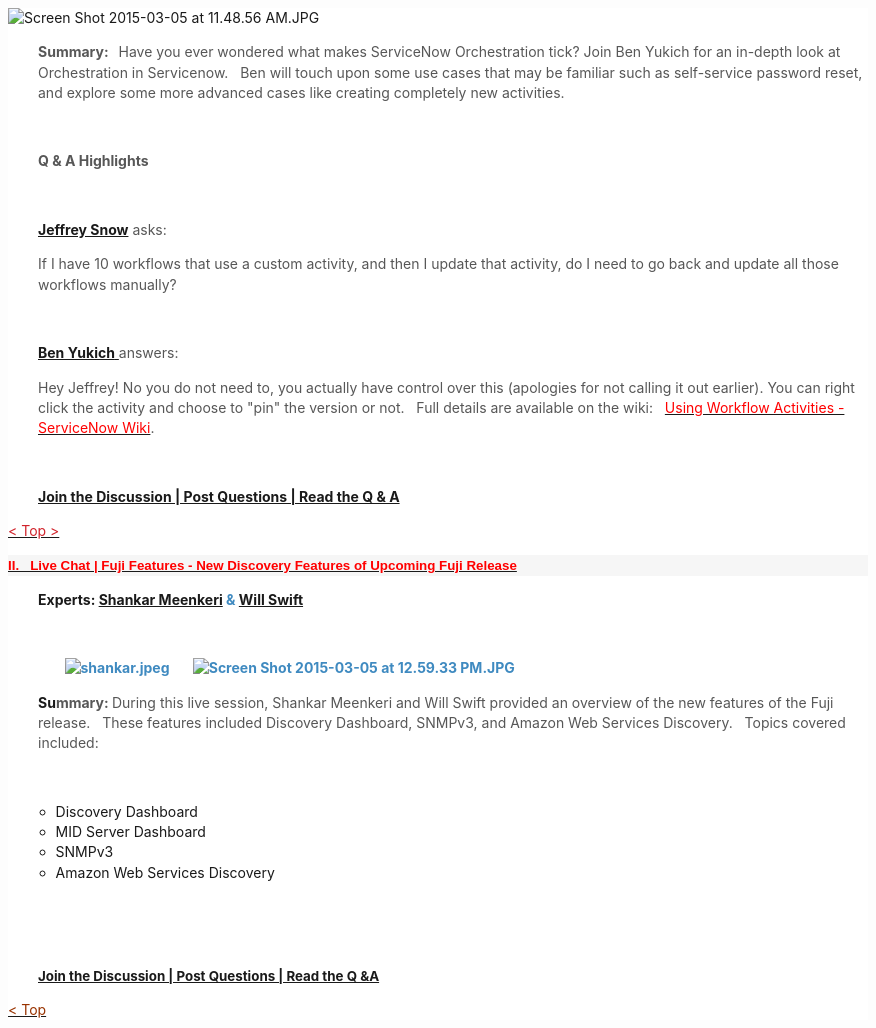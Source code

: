 <img   alt="Screen Shot 2015-03-05 at 11.48.56 AM.JPG" class="image-0 jive-image" height="105" src="714f540adb5057041dcaf3231f961977.iix" style="height: 105.14285714285715px; width: 92px;" width="92"/></p><p style="padding-left: 30px;"></p><p style="padding-left: 30px;"><span style="color: #575757;"><strong>Summary:   </strong>Have you ever wondered what makes ServiceNow Orchestration tick? Join Ben Yukich for an in-depth look at Orchestration in Servicenow.   Ben will touch upon some use cases that may be familiar such as self-service password reset, and explore some more advanced cases like creating completely new activities.</span></p><p style="padding-left: 30px;"><span style="color: #575757;"><br/></span></p><p style="padding-left: 30px;"><span style="color: #575757;"><strong>Q &amp; A Highlights</strong></span></p><p style="padding-left: 30px;"><span style="color: #575757;"><br/></span></p><p style="padding-left: 30px;"><span style="color: #575757;"><strong><a __default_attr="33751" __jive_macro_name="user" class="jive_macro_user jive_macro" data-orig-content="Jeffrey Snow" href="/community?id=community_user_profile&user=2c135e25db1c1fc09c9ffb651f96190c" modifiedtitle="true" title="Jeffrey Snow">Jeffrey Snow</a></strong> asks:   <br/></span></p><p style="padding-left: 30px;"><span style="color: #575757;">If I have 10 workflows that use a custom activity, and then I update that activity, do I need to go back and update all those workflows manually?</span></p><p style="padding-left: 30px;"><span style="color: #575757;"><br/></span></p><p style="padding-left: 30px;"><span style="color: #575757;"><a __default_attr="3380" __jive_macro_name="user" class="jive_macro_user jive_macro" data-orig-content="&lt;strong&gt;Ben Yukich&lt;/strong&gt; " href="/community?id=community_user_profile&user=67f2d6e1db1c1fc09c9ffb651f9619c3" modifiedtitle="true" title="&lt;strong&gt;Ben Yukich&lt;/strong&gt; "><strong>Ben Yukich</strong> </a>answers:</span></p><p style="padding-left: 30px;"><span style="color: #575757;">Hey Jeffrey! No you do not need to, you actually have control over this (apologies for not calling it out earlier). You can right click the activity and choose to "pin" the version or not.   Full details are available on the wiki:   <a href="http://wiki.servicenow.com/index.php?title=Using_Workflow_Activities#Activity_Pinning"><span style="color: #ff0000;">Using Workflow Activities - ServiceNow Wiki</span></a>.<br/></span></p><p></p><p><strong><br/></strong></p><p style="padding-left: 30px;"><strong><a title="" _jive_internal="true" href="/community?id=community_question&sys_id=d020cf21db98dbc01dcaf3231f961952">Join the Discussion | Post Questions | Read the Q &amp; A</a></strong></p><p style="margin: 10px 0;"><a href="#top"><span style="color: #d1232b;">&lt; Top &gt;</span></a></p><p></p><p><a name="2"></a></p><p style="font-family: arial,sans-serif; color: #666666; background-color: #f6f6f6;"><span style="color: #d1232b; font-size: 10pt;"><strong><strong><strong><strong><strong><strong><strong><a _jive_internal="true" href="/community?id=community_question&sys_id=e0be4761dbdcdbc01dcaf3231f96196b"><span style="color: #ff0000;">II.   Live Chat | Fuji Features - New Discovery Features of Upcoming Fuji Release</span></a></strong></strong></strong></strong></strong></strong></strong></span></p><p style="padding-left: 30px;"></p><p style="padding-left: 30px;"></p><p style="padding-left: 30px;"><strong>Experts: <a __default_attr="34547" __jive_macro_name="user" class="jive_macro_user jive_macro" data-orig-content="Shankar Meenkeri" href="/community?id=community_user_profile&user=35805ae9db581fc09c9ffb651f96193c" modifiedtitle="true" title="Shankar Meenkeri">Shankar Meenkeri</a> <span style="color: #3f8ac0;">&amp; <a __default_attr="34419" __jive_macro_name="user" class="jive_macro_user jive_macro" data-orig-content="Will Swift " href="/community?id=community_user_profile&user=c78156e9db981fc09c9ffb651f96191b" modifiedtitle="true" title="Will Swift ">Will Swift </a></span></strong></p><p style="padding-left: 30px;"><span style="; color: #3f8ac0;"><strong><br/></strong></span></p><p style="padding-left: 30px;"><span style="; color: #3f8ac0;"><strong>         <img   alt="shankar.jpeg" class="image-1 jive-image" height="113" src="5da22102db90df048c8ef4621f9619e4.iix" style="height: 112.60465116279067px; width: 108px;" width="108"/>       <img   alt="Screen Shot 2015-03-05 at 12.59.33 PM.JPG" class="image-0 jive-image" height="111" src="74dfb3b5db185fc03eb27a9e0f961966.iix" style="height: 110.82142857142856px; width: 107px;" width="107"/><br/></strong></span></p><p style="padding-left: 30px;"></p><p style="padding-left: 30px;"><strong>Su<span style="color: #575757;">mmary: </span></strong><span style="color: #575757;">During this live session, Shankar Meenkeri and Will Swift provided an overview of the new features of the Fuji release.   These features included Discovery Dashboard, SNMPv3, and Amazon Web Services Discovery.   Topics covered included:</span></p><p style="padding-left: 30px;"><span class="remove-absolute"><span class="remove-absolute"><br/></span></span></p><ul><ul><li>Discovery Dashboard</li><li>MID Server Dashboard</li><li>SNMPv3</li><li>Amazon Web Services Discovery</li></ul></ul><p><span style="color: #646464;"><br/></span></p><p><span style="color: #646464;"><br/></span></p><p style="padding-left: 30px;"><span style="color: #2989c5; font-size: 10pt;"><strong><a title="" _jive_internal="true" href="/community?id=community_question&sys_id=e0be4761dbdcdbc01dcaf3231f96196b">Join the Discussion | Post Questions | Read the Q &amp;A </a></strong></span></p><p style="margin: 10px 0;"><span style="color: #d1232b;"><a href="#top"><span style="color: #993300;">&lt; Top
